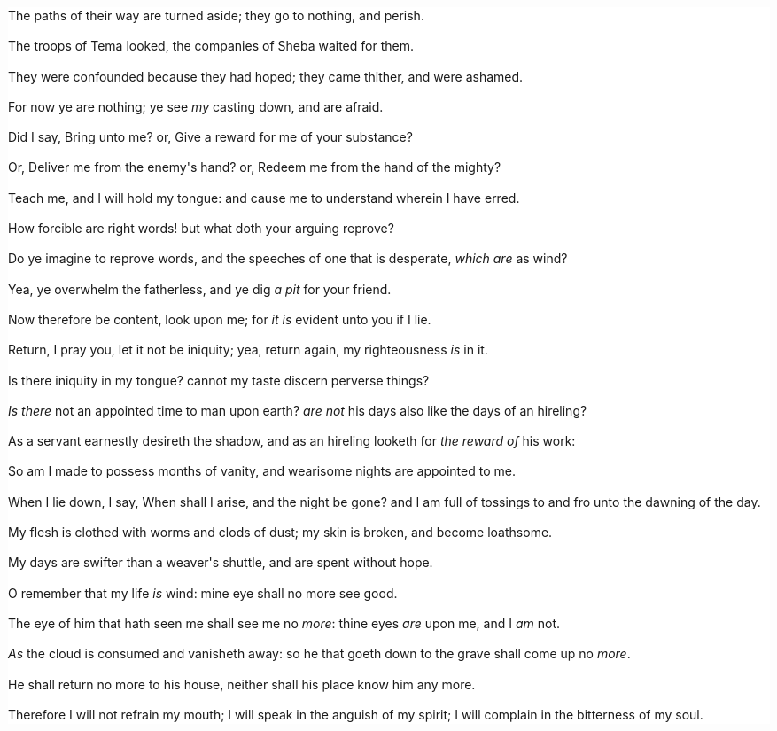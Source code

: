 <p id="job-6:18">The paths of their way are turned aside; they go to nothing, and perish.</p>

<p id="job-6:19">The troops of Tema looked, the companies of Sheba waited for them.</p>

<p id="job-6:20">They were confounded because they had hoped; they came thither, and were ashamed.</p>

<p id="job-6:21">For now ye are nothing; ye see <i>my</i> casting down, and are afraid.</p>

<p id="job-6:22">Did I say, Bring unto me? or, Give a reward for me of your substance?</p>

<p id="job-6:23">Or, Deliver me from the enemy's hand? or, Redeem me from the hand of the mighty?</p>

<p id="job-6:24">Teach me, and I will hold my tongue: and cause me to understand wherein I have erred.</p>

<p id="job-6:25">How forcible are right words! but what doth your arguing reprove?</p>

<p id="job-6:26">Do ye imagine to reprove words, and the speeches of one that is desperate, <i>which are</i> as wind?</p>

<p id="job-6:27">Yea, ye overwhelm the fatherless, and ye dig <i>a pit</i> for your friend.</p>

<p id="job-6:28">Now therefore be content, look upon me; for <i>it is</i> evident unto you if I lie.</p>

<p id="job-6:29">Return, I pray you, let it not be iniquity; yea, return again, my righteousness <i>is</i> in it.</p>

<p id="job-6:30">Is there iniquity in my tongue? cannot my taste discern perverse things?</p>

<p id="job-7:1"><i>Is there</i> not an appointed time to man upon earth? <i>are not</i> his days also like the days of an hireling?</p>

<p id="job-7:2">As a servant earnestly desireth the shadow, and as an hireling looketh for <i>the reward of</i> his work:</p>

<p id="job-7:3">So am I made to possess months of vanity, and wearisome nights are appointed to me.</p>

<p id="job-7:4">When I lie down, I say, When shall I arise, and the night be gone? and I am full of tossings to and fro unto the dawning of the day.</p>

<p id="job-7:5">My flesh is clothed with worms and clods of dust; my skin is broken, and become loathsome.</p>

<p id="job-7:6">My days are swifter than a weaver's shuttle, and are spent without hope.</p>

<p id="job-7:7">O remember that my life <i>is</i> wind: mine eye shall no more see good.</p>

<p id="job-7:8">The eye of him that hath seen me shall see me no <i>more</i>: thine eyes <i>are</i> upon me, and I <i>am</i> not.</p>

<p id="job-7:9"><i>As</i> the cloud is consumed and vanisheth away: so he that goeth down to the grave shall come up no <i>more</i>.</p>

<p id="job-7:10">He shall return no more to his house, neither shall his place know him any more.</p>

<p id="job-7:11">Therefore I will not refrain my mouth; I will speak in the anguish of my spirit; I will complain in the bitterness of my soul.</p>
